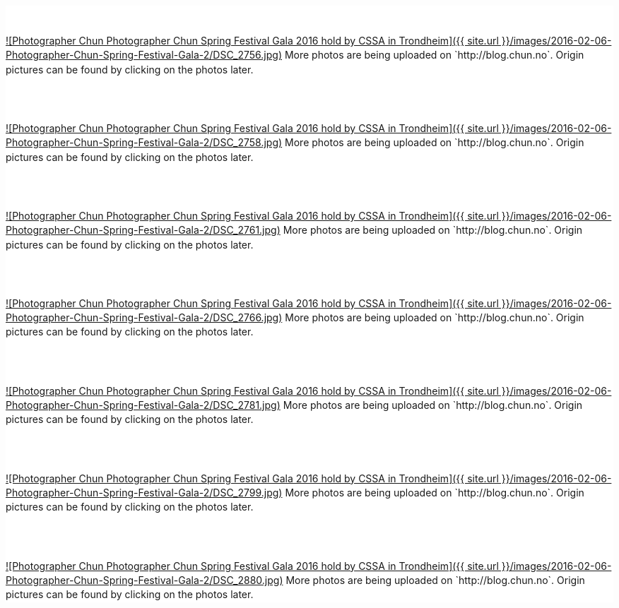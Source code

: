 ### &nbsp;

<a href="https://www.flickr.com/photos/chunfantasy/albums/72157663821367150" target="_blank">
![Photographer Chun Photographer Chun Spring Festival Gala 2016 hold by CSSA in Trondheim]({{ site.url }}/images/2016-02-06-Photographer-Chun-Spring-Festival-Gala-2/DSC_2756.jpg)</a>
More photos are being uploaded on `http://blog.chun.no`. Origin pictures can be found by clicking on the photos later.

### &nbsp;

<a href="https://www.flickr.com/photos/chunfantasy/albums/72157663821367150" target="_blank">
![Photographer Chun Photographer Chun Spring Festival Gala 2016 hold by CSSA in Trondheim]({{ site.url }}/images/2016-02-06-Photographer-Chun-Spring-Festival-Gala-2/DSC_2758.jpg)</a>
More photos are being uploaded on `http://blog.chun.no`. Origin pictures can be found by clicking on the photos later.

### &nbsp;

<a href="https://www.flickr.com/photos/chunfantasy/albums/72157663821367150" target="_blank">
![Photographer Chun Photographer Chun Spring Festival Gala 2016 hold by CSSA in Trondheim]({{ site.url }}/images/2016-02-06-Photographer-Chun-Spring-Festival-Gala-2/DSC_2761.jpg)</a>
More photos are being uploaded on `http://blog.chun.no`. Origin pictures can be found by clicking on the photos later.

### &nbsp;

<a href="https://www.flickr.com/photos/chunfantasy/albums/72157663821367150" target="_blank">
![Photographer Chun Photographer Chun Spring Festival Gala 2016 hold by CSSA in Trondheim]({{ site.url }}/images/2016-02-06-Photographer-Chun-Spring-Festival-Gala-2/DSC_2766.jpg)</a>
More photos are being uploaded on `http://blog.chun.no`. Origin pictures can be found by clicking on the photos later.

### &nbsp;

<a href="https://www.flickr.com/photos/chunfantasy/albums/72157663821367150" target="_blank">
![Photographer Chun Photographer Chun Spring Festival Gala 2016 hold by CSSA in Trondheim]({{ site.url }}/images/2016-02-06-Photographer-Chun-Spring-Festival-Gala-2/DSC_2781.jpg)</a>
More photos are being uploaded on `http://blog.chun.no`. Origin pictures can be found by clicking on the photos later.

### &nbsp;

<a href="https://www.flickr.com/photos/chunfantasy/albums/72157663821367150" target="_blank">
![Photographer Chun Photographer Chun Spring Festival Gala 2016 hold by CSSA in Trondheim]({{ site.url }}/images/2016-02-06-Photographer-Chun-Spring-Festival-Gala-2/DSC_2799.jpg)</a>
More photos are being uploaded on `http://blog.chun.no`. Origin pictures can be found by clicking on the photos later.

### &nbsp;

<a href="https://www.flickr.com/photos/chunfantasy/albums/72157663821367150" target="_blank">
![Photographer Chun Photographer Chun Spring Festival Gala 2016 hold by CSSA in Trondheim]({{ site.url }}/images/2016-02-06-Photographer-Chun-Spring-Festival-Gala-2/DSC_2880.jpg)</a>
More photos are being uploaded on `http://blog.chun.no`. Origin pictures can be found by clicking on the photos later.
